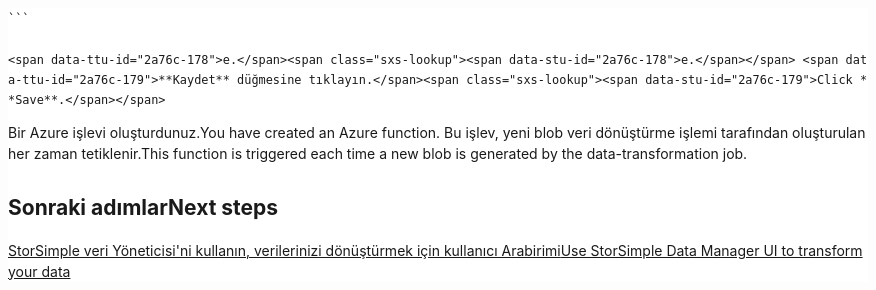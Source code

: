     ```

    <span data-ttu-id="2a76c-178">e.</span><span class="sxs-lookup"><span data-stu-id="2a76c-178">e.</span></span> <span data-ttu-id="2a76c-179">**Kaydet** düğmesine tıklayın.</span><span class="sxs-lookup"><span data-stu-id="2a76c-179">Click **Save**.</span></span>

<span data-ttu-id="2a76c-180">Bir Azure işlevi oluşturdunuz.</span><span class="sxs-lookup"><span data-stu-id="2a76c-180">You have created an Azure function.</span></span> <span data-ttu-id="2a76c-181">Bu işlev, yeni blob veri dönüştürme işlemi tarafından oluşturulan her zaman tetiklenir.</span><span class="sxs-lookup"><span data-stu-id="2a76c-181">This function is triggered each time a new blob is generated by the data-transformation job.</span></span>

## <a name="next-steps"></a><span data-ttu-id="2a76c-182">Sonraki adımlar</span><span class="sxs-lookup"><span data-stu-id="2a76c-182">Next steps</span></span>

[<span data-ttu-id="2a76c-183">StorSimple veri Yöneticisi'ni kullanın, verilerinizi dönüştürmek için kullanıcı Arabirimi</span><span class="sxs-lookup"><span data-stu-id="2a76c-183">Use StorSimple Data Manager UI to transform your data</span></span>](storsimple-data-manager-ui.md)
